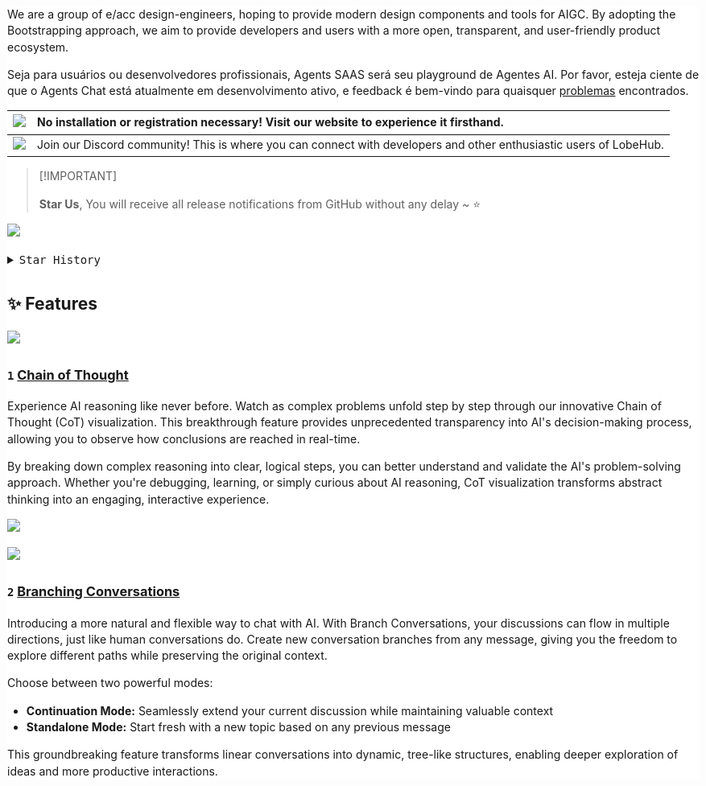 We are a group of e/acc design-engineers, hoping to provide modern design components and tools for AIGC.
By adopting the Bootstrapping approach, we aim to provide developers and users with a more open, transparent, and user-friendly product ecosystem.

Seja para usuários ou desenvolvedores profissionais, Agents SAAS será seu playground de Agentes AI. Por favor, esteja ciente de que o Agents Chat está atualmente em desenvolvimento ativo, e feedback é bem-vindo para quaisquer [problemas][issues-link] encontrados.

| [![][vercel-shield-badge]][vercel-link]   | No installation or registration necessary! Visit our website to experience it firsthand.                           |
| :---------------------------------------- | :----------------------------------------------------------------------------------------------------------------- |
| [![][discord-shield-badge]][discord-link] | Join our Discord community! This is where you can connect with developers and other enthusiastic users of LobeHub. |

> \[!IMPORTANT]
>
> **Star Us**, You will receive all release notifications from GitHub without any delay \~ ⭐️

[![][image-star]][github-stars-link]

<details><summary><kbd>Star History</kbd></summary></details>

## ✨ Features

[![][image-feat-cot]][docs-feat-cot]

### `1` [Chain of Thought][docs-feat-cot]

Experience AI reasoning like never before. Watch as complex problems unfold step by step through our innovative Chain of Thought (CoT) visualization. This breakthrough feature provides unprecedented transparency into AI's decision-making process, allowing you to observe how conclusions are reached in real-time.

By breaking down complex reasoning into clear, logical steps, you can better understand and validate the AI's problem-solving approach. Whether you're debugging, learning, or simply curious about AI reasoning, CoT visualization transforms abstract thinking into an engaging, interactive experience.

[![][back-to-top]](#readme-top)

[![][image-feat-branch]][docs-feat-branch]

### `2` [Branching Conversations][docs-feat-branch]

Introducing a more natural and flexible way to chat with AI. With Branch Conversations, your discussions can flow in multiple directions, just like human conversations do. Create new conversation branches from any message, giving you the freedom to explore different paths while preserving the original context.

Choose between two powerful modes:

- **Continuation Mode:** Seamlessly extend your current discussion while maintaining valuable context
- **Standalone Mode:** Start fresh with a new topic based on any previous message

This groundbreaking feature transforms linear conversations into dynamic, tree-like structures, enabling deeper exploration of ideas and more productive interactions.


[back-to-top]: https://img.shields.io/badge/-BACK_TO_TOP-151515?style=flat-square
[blog]: https://lobehub.com/blog
[changelog]: https://lobehub.com/changelog
[chat-desktop]: https://raw.githubusercontent.com/lobehub/lobe-chat/lighthouse/lighthouse/chat/desktop/pagespeed.svg
[chat-desktop-report]: https://lobehub.github.io/lobe-chat/lighthouse/chat/desktop/chat_preview_lobehub_com_chat.html
[chat-mobile]: https://raw.githubusercontent.com/lobehub/lobe-chat/lighthouse/lighthouse/chat/mobile/pagespeed.svg
[chat-mobile-report]: https://lobehub.github.io/lobe-chat/lighthouse/chat/mobile/chat_preview_lobehub_com_chat.html
[chat-plugin-sdk]: https://github.com/lobehub/chat-plugin-sdk
[chat-plugin-template]: https://github.com/lobehub/chat-plugin-template
[chat-plugins-gateway]: https://github.com/lobehub/chat-plugins-gateway
[codecov-link]: https://codecov.io/gh/lobehub/lobe-chat
[codecov-shield]: https://img.shields.io/codecov/c/github/lobehub/lobe-chat?labelColor=black&style=flat-square&logo=codecov&logoColor=white
[codespaces-link]: https://codespaces.new/lobehub/lobe-chat
[codespaces-shield]: https://github.com/codespaces/badge.svg
[deploy-button-image]: https://vercel.com/button
[deploy-link]: https://vercel.com/new/clone?repository-url=https%3A%2F%2Fgithub.com%2Flobehub%2Flobe-chat&env=OPENAI_API_KEY,ACCESS_CODE&envDescription=Find%20your%20OpenAI%20API%20Key%20by%20click%20the%20right%20Learn%20More%20button.%20%7C%20Access%20Code%20can%20protect%20your%20website&envLink=https%3A%2F%2Fplatform.openai.com%2Faccount%2Fapi-keys&project-name=lobe-chat&repository-name=lobe-chat
[deploy-on-alibaba-cloud-button-image]: https://service-info-public.oss-cn-hangzhou.aliyuncs.com/computenest-en.svg
[deploy-on-alibaba-cloud-link]: https://computenest.console.aliyun.com/service/instance/create/default?type=user&ServiceName=LobeChat%E7%A4%BE%E5%8C%BA%E7%89%88
[deploy-on-repocloud-button-image]: https://d16t0pc4846x52.cloudfront.net/deploylobe.svg
[deploy-on-repocloud-link]: https://repocloud.io/details/?app_id=248
[deploy-on-sealos-button-image]: https://raw.githubusercontent.com/labring-actions/templates/main/Deploy-on-Sealos.svg
[deploy-on-sealos-link]: https://template.usw.sealos.io/deploy?templateName=lobe-chat-db
[deploy-on-zeabur-button-image]: https://zeabur.com/button.svg
[deploy-on-zeabur-link]: https://zeabur.com/templates/VZGGTI
[discord-link]: https://discord.gg/AYFPHvv2jT
[discord-shield]: https://img.shields.io/discord/1127171173982154893?color=5865F2&label=discord&labelColor=black&logo=discord&logoColor=white&style=flat-square
[discord-shield-badge]: https://img.shields.io/discord/1127171173982154893?color=5865F2&label=discord&labelColor=black&logo=discord&logoColor=white&style=for-the-badge
[docker-pulls-link]: https://hub.docker.com/r/lobehub/lobe-chat-database
[docker-pulls-shield]: https://img.shields.io/docker/pulls/lobehub/lobe-chat?color=45cc11&labelColor=black&style=flat-square&sort=semver
[docker-release-link]: https://hub.docker.com/r/lobehub/lobe-chat-database
[docker-release-shield]: https://img.shields.io/docker/v/lobehub/lobe-chat-database?color=369eff&label=docker&labelColor=black&logo=docker&logoColor=white&style=flat-square&sort=semver
[docker-size-link]: https://hub.docker.com/r/lobehub/lobe-chat-database
[docker-size-shield]: https://img.shields.io/docker/image-size/lobehub/lobe-chat-database?color=369eff&labelColor=black&style=flat-square&sort=semver
[docs]: https://lobehub.com/docs/usage/start
[docs-dev-guide]: https://github.com/lobehub/lobe-chat/wiki/index
[docs-docker]: https://lobehub.com/docs/self-hosting/server-database/docker-compose
[docs-env-var]: https://lobehub.com/docs/self-hosting/environment-variables
[docs-feat-agent]: https://lobehub.com/docs/usage/features/agent-market
[docs-feat-artifacts]: https://lobehub.com/docs/usage/features/artifacts
[docs-feat-auth]: https://lobehub.com/docs/usage/features/auth
[docs-feat-branch]: https://lobehub.com/docs/usage/features/branching-conversations
[docs-feat-cot]: https://lobehub.com/docs/usage/features/cot
[docs-feat-database]: https://lobehub.com/docs/usage/features/database
[docs-feat-knowledgebase]: https://lobehub.com/blog/knowledge-base
[docs-feat-local]: https://lobehub.com/docs/usage/features/local-llm
[docs-feat-mobile]: https://lobehub.com/docs/usage/features/mobile
[docs-feat-plugin]: https://lobehub.com/docs/usage/features/plugin-system
[docs-feat-provider]: https://lobehub.com/docs/usage/features/multi-ai-providers
[docs-feat-pwa]: https://lobehub.com/docs/usage/features/pwa
[docs-feat-t2i]: https://lobehub.com/docs/usage/features/text-to-image
[docs-feat-theme]: https://lobehub.com/docs/usage/features/theme
[docs-feat-tts]: https://lobehub.com/docs/usage/features/tts
[docs-feat-vision]: https://lobehub.com/docs/usage/features/vision
[docs-function-call]: https://lobehub.com/blog/openai-function-call
[docs-lighthouse]: https://github.com/lobehub/lobe-chat/wiki/Lighthouse
[docs-plugin-dev]: https://lobehub.com/docs/usage/plugins/development
[docs-self-hosting]: https://lobehub.com/docs/self-hosting/start
[docs-upstream-sync]: https://lobehub.com/docs/self-hosting/advanced/upstream-sync
[docs-usage-ollama]: https://lobehub.com/docs/usage/providers/ollama
[docs-usage-plugin]: https://lobehub.com/docs/usage/plugins/basic
[fossa-license-link]: https://app.fossa.com/projects/git%2Bgithub.com%2Flobehub%2Flobe-chat
[fossa-license-shield]: https://app.fossa.com/api/projects/git%2Bgithub.com%2Flobehub%2Flobe-chat.svg?type=large
[github-action-release-link]: https://github.com/actions/workflows/lobehub/lobe-chat/release.yml
[github-action-release-shield]: https://img.shields.io/github/actions/workflow/status/lobehub/lobe-chat/release.yml?label=release&labelColor=black&logo=githubactions&logoColor=white&style=flat-square
[github-action-test-link]: https://github.com/actions/workflows/lobehub/lobe-chat/test.yml
[github-action-test-shield]: https://img.shields.io/github/actions/workflow/status/lobehub/lobe-chat/test.yml?label=test&labelColor=black&logo=githubactions&logoColor=white&style=flat-square
[github-contributors-link]: https://github.com/lobehub/lobe-chat/graphs/contributors
[github-contributors-shield]: https://img.shields.io/github/contributors/lobehub/lobe-chat?color=c4f042&labelColor=black&style=flat-square
[github-forks-link]: https://github.com/lobehub/lobe-chat/network/members
[github-forks-shield]: https://img.shields.io/github/forks/lobehub/lobe-chat?color=8ae8ff&labelColor=black&style=flat-square
[github-issues-link]: https://github.com/lobehub/lobe-chat/issues
[github-issues-shield]: https://img.shields.io/github/issues/lobehub/lobe-chat?color=ff80eb&labelColor=black&style=flat-square
[github-license-link]: https://github.com/lobehub/lobe-chat/blob/main/LICENSE
[github-license-shield]: https://img.shields.io/badge/license-apache%202.0-white?labelColor=black&style=flat-square
[github-project-link]: https://github.com/lobehub/lobe-chat/projects
[github-release-link]: https://github.com/lobehub/lobe-chat/releases
[github-release-shield]: https://img.shields.io/github/v/release/lobehub/lobe-chat?color=369eff&labelColor=black&logo=github&style=flat-square
[github-releasedate-link]: https://github.com/lobehub/lobe-chat/releases
[github-releasedate-shield]: https://img.shields.io/github/release-date/lobehub/lobe-chat?labelColor=black&style=flat-square
[github-stars-link]: https://github.com/lobehub/lobe-chat/network/stargazers
[github-stars-shield]: https://img.shields.io/github/stars/lobehub/lobe-chat?color=ffcb47&labelColor=black&style=flat-square
[github-trending-shield]: https://trendshift.io/api/badge/repositories/2256
[github-trending-url]: https://trendshift.io/repositories/2256
[image-banner]: https://github.com/user-attachments/assets/6f293c7f-47b4-47eb-9202-fe68a942d35b
[image-feat-agent]: https://github.com/user-attachments/assets/b3ab6e35-4fbc-468d-af10-e3e0c687350f
[image-feat-artifacts]: https://github.com/user-attachments/assets/7f95fad6-b210-4e6e-84a0-7f39e96f3a00
[image-feat-auth]: https://github.com/user-attachments/assets/80bb232e-19d1-4f97-98d6-e291f3585e6d
[image-feat-branch]: https://github.com/user-attachments/assets/92f72082-02bd-4835-9c54-b089aad7fd41
[image-feat-cot]: https://github.com/user-attachments/assets/f74f1139-d115-4e9c-8c43-040a53797a5e
[image-feat-database]: https://github.com/user-attachments/assets/f1697c8b-d1fb-4dac-ba05-153c6295d91d
[image-feat-knowledgebase]: https://github.com/user-attachments/assets/7da7a3b2-92fd-4630-9f4e-8560c74955ae
[image-feat-local]: https://github.com/user-attachments/assets/1239da50-d832-4632-a7ef-bd754c0f3850
[image-feat-mobile]: https://github.com/user-attachments/assets/32cf43c4-96bd-4a4c-bfb6-59acde6fe380
[image-feat-plugin]: https://github.com/user-attachments/assets/66a891ac-01b6-4e3f-b978-2eb07b489b1b
[image-feat-privoder]: https://github.com/user-attachments/assets/e553e407-42de-4919-977d-7dbfcf44a821
[image-feat-pwa]: https://github.com/user-attachments/assets/9647f70f-b71b-43b6-9564-7cdd12d1c24d
[image-feat-t2i]: https://github.com/user-attachments/assets/708274a7-2458-494b-a6ec-b73dfa1fa7c2
[image-feat-theme]: https://github.com/user-attachments/assets/b47c39f1-806f-492b-8fcb-b0fa973937c1
[image-feat-tts]: https://github.com/user-attachments/assets/50189597-2cc3-4002-b4c8-756a52ad5c0a
[image-feat-vision]: https://github.com/user-attachments/assets/18574a1f-46c2-4cbc-af2c-35a86e128a07
[image-overview]: https://github.com/user-attachments/assets/dbfaa84a-2c82-4dd9-815c-5be616f264a4
[image-star]: https://github.com/user-attachments/assets/c3b482e7-cef5-4e94-bef9-226900ecfaab
[issues-link]: https://img.shields.io/github/issues/lobehub/lobe-chat.svg?style=flat
[lobe-chat-plugins]: https://github.com/lobehub/lobe-chat-plugins
[lobe-commit]: https://github.com/lobehub/lobe-commit/tree/master/packages/lobe-commit
[lobe-i18n]: https://github.com/lobehub/lobe-commit/tree/master/packages/lobe-i18n
[lobe-icons-github]: https://github.com/lobehub/lobe-icons
[lobe-icons-link]: https://www.npmjs.com/package/@lobehub/icons
[lobe-icons-shield]: https://img.shields.io/npm/v/@lobehub/icons?color=369eff&labelColor=black&logo=npm&logoColor=white&style=flat-square
[lobe-lint-github]: https://github.com/lobehub/lobe-lint
[lobe-lint-link]: https://www.npmjs.com/package/@lobehub/lint
[lobe-lint-shield]: https://img.shields.io/npm/v/@lobehub/lint?color=369eff&labelColor=black&logo=npm&logoColor=white&style=flat-square
[lobe-midjourney-webui]: https://github.com/lobehub/lobe-midjourney-webui
[lobe-theme]: https://github.com/lobehub/sd-webui-lobe-theme
[lobe-tts-github]: https://github.com/lobehub/lobe-tts
[lobe-tts-link]: https://www.npmjs.com/package/@lobehub/tts
[lobe-tts-shield]: https://img.shields.io/npm/v/@lobehub/tts?color=369eff&labelColor=black&logo=npm&logoColor=white&style=flat-square
[lobe-ui-github]: https://github.com/lobehub/lobe-ui
[lobe-ui-link]: https://www.npmjs.com/package/@lobehub/ui
[lobe-ui-shield]: https://img.shields.io/npm/v/@lobehub/ui?color=369eff&labelColor=black&logo=npm&logoColor=white&style=flat-square
[official-site]: https://lobehub.com
[pr-welcome-link]: https://github.com/lobehub/lobe-chat/pulls
[pr-welcome-shield]: https://img.shields.io/badge/🤯_pr_welcome-%E2%86%92-ffcb47?labelColor=black&style=for-the-badge
[profile-link]: https://github.com/lobehub
[share-linkedin-link]: https://linkedin.com/feed
[share-linkedin-shield]: https://img.shields.io/badge/-share%20on%20linkedin-black?labelColor=black&logo=linkedin&logoColor=white&style=flat-square
[share-mastodon-link]: https://mastodon.social/share?text=Check%20this%20GitHub%20repository%20out%20%F0%9F%A4%AF%20LobeChat%20-%20An%20open-source,%20extensible%20%28Function%20Calling%29,%20high-performance%20chatbot%20framework.%20It%20supports%20one-click%20free%20deployment%20of%20your%20private%20ChatGPT%2FLLM%20web%20application.%20https://github.com/lobehub/lobe-chat%20#chatbot%20#chatGPT%20#openAI
[share-mastodon-shield]: https://img.shields.io/badge/-share%20on%20mastodon-black?labelColor=black&logo=mastodon&logoColor=white&style=flat-square
[share-reddit-link]: https://www.reddit.com/submit?title=Check%20this%20GitHub%20repository%20out%20%F0%9F%A4%AF%20LobeChat%20-%20An%20open-source%2C%20extensible%20%28Function%20Calling%29%2C%20high-performance%20chatbot%20framework.%20It%20supports%20one-click%20free%20deployment%20of%20your%20private%20ChatGPT%2FLLM%20web%20application.%20%23chatbot%20%23chatGPT%20%23openAI&url=https%3A%2F%2Fgithub.com%2Flobehub%2Flobe-chat
[share-reddit-shield]: https://img.shields.io/badge/-share%20on%20reddit-black?labelColor=black&logo=reddit&logoColor=white&style=flat-square
[share-telegram-link]: https://t.me/share/url"?text=Check%20this%20GitHub%20repository%20out%20%F0%9F%A4%AF%20LobeChat%20-%20An%20open-source%2C%20extensible%20%28Function%20Calling%29%2C%20high-performance%20chatbot%20framework.%20It%20supports%20one-click%20free%20deployment%20of%20your%20private%20ChatGPT%2FLLM%20web%20application.%20%23chatbot%20%23chatGPT%20%23openAI&url=https%3A%2F%2Fgithub.com%2Flobehub%2Flobe-chat
[share-telegram-shield]: https://img.shields.io/badge/-share%20on%20telegram-black?labelColor=black&logo=telegram&logoColor=white&style=flat-square
[share-weibo-link]: http://service.weibo.com/share/share.php?sharesource=weibo&title=Check%20this%20GitHub%20repository%20out%20%F0%9F%A4%AF%20LobeChat%20-%20An%20open-source%2C%20extensible%20%28Function%20Calling%29%2C%20high-performance%20chatbot%20framework.%20It%20supports%20one-click%20free%20deployment%20of%20your%20private%20ChatGPT%2FLLM%20web%20application.%20%23chatbot%20%23chatGPT%20%23openAI&url=https%3A%2F%2Fgithub.com%2Flobehub%2Flobe-chat
[share-weibo-shield]: https://img.shields.io/badge/-share%20on%20weibo-black?labelColor=black&logo=sinaweibo&logoColor=white&style=flat-square
[share-whatsapp-link]: https://api.whatsapp.com/send?text=Check%20this%20GitHub%20repository%20out%20%F0%9F%A4%AF%20LobeChat%20-%20An%20open-source%2C%20extensible%20%28Function%20Calling%29%2C%20high-performance%20chatbot%20framework.%20It%20supports%20one-click%20free%20deployment%20of%20your%20private%20ChatGPT%2FLLM%20web%20application.%20https%3A%2F%2Fgithub.com%2Flobehub%2Flobe-chat%20%23chatbot%20%23chatGPT%20%23openAI
[share-whatsapp-shield]: https://img.shields.io/badge/-share%20on%20whatsapp-black?labelColor=black&logo=whatsapp&logoColor=white&style=flat-square
[share-x-link]: https://x.com/intent/tweet?hashtags=chatbot%2CchatGPT%2CopenAI&text=Check%20this%20GitHub%20repository%20out%20%F0%9F%A4%AF%20LobeChat%20-%20An%20open-source%2C%20extensible%20%28Function%20Calling%29%2C%20high-performance%20chatbot%20framework.%20It%20supports%20one-click%20free%20deployment%20of%20your%20private%20ChatGPT%2FLLM%20web%20application.&url=https%3A%2F%2Fgithub.com%2Flobehub%2Flobe-chat
[share-x-shield]: https://img.shields.io/badge/-share%20on%20x-black?labelColor=black&logo=x&logoColor=white&style=flat-square
[sponsor-link]: https://opencollective.com/lobehub 'Become ❤️ LobeHub Sponsor'
[sponsor-shield]: https://img.shields.io/badge/-Sponsor%20LobeHub-f04f88?logo=opencollective&logoColor=white&style=flat-square
[submit-agents-link]: https://github.com/lobehub/lobe-chat-agents
[submit-agents-shield]: https://img.shields.io/badge/🤖/🏪_submit_agent-%E2%86%92-c4f042?labelColor=black&style=for-the-badge
[submit-plugin-link]: https://github.com/lobehub/lobe-chat-plugins
[submit-plugin-shield]: https://img.shields.io/badge/🧩/🏪_submit_plugin-%E2%86%92-95f3d9?labelColor=black&style=for-the-badge
[vercel-link]: https://chat-preview.lobehub.com
[vercel-shield]: https://img.shields.io/badge/vercel-online-55b467?labelColor=black&logo=vercel&style=flat-square
[vercel-shield-badge]: https://img.shields.io/badge/TRY%20LOBECHAT-ONLINE-55b467?labelColor=black&logo=vercel&style=for-the-badge